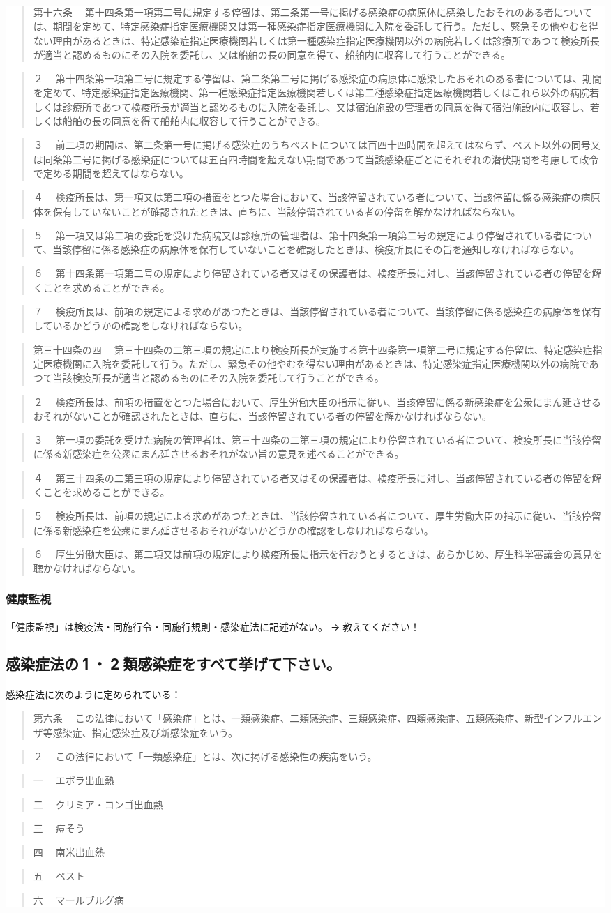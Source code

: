 > 第十六条 　第十四条第一項第二号に規定する停留は、第二条第一号に掲げる感染症の病原体に感染したおそれのある者については、期間を定めて、特定感染症指定医療機関又は第一種感染症指定医療機関に入院を委託して行う。ただし、緊急その他やむを得ない理由があるときは、特定感染症指定医療機関若しくは第一種感染症指定医療機関以外の病院若しくは診療所であつて検疫所長が適当と認めるものにその入院を委託し、又は船舶の長の同意を得て、船舶内に収容して行うことができる。

> ２ 　第十四条第一項第二号に規定する停留は、第二条第二号に掲げる感染症の病原体に感染したおそれのある者については、期間を定めて、特定感染症指定医療機関、第一種感染症指定医療機関若しくは第二種感染症指定医療機関若しくはこれら以外の病院若しくは診療所であつて検疫所長が適当と認めるものに入院を委託し、又は宿泊施設の管理者の同意を得て宿泊施設内に収容し、若しくは船舶の長の同意を得て船舶内に収容して行うことができる。

> ３ 　前二項の期間は、第二条第一号に掲げる感染症のうちペストについては百四十四時間を超えてはならず、ペスト以外の同号又は同条第二号に掲げる感染症については五百四時間を超えない期間であつて当該感染症ごとにそれぞれの潜伏期間を考慮して政令で定める期間を超えてはならない。

> ４ 　検疫所長は、第一項又は第二項の措置をとつた場合において、当該停留されている者について、当該停留に係る感染症の病原体を保有していないことが確認されたときは、直ちに、当該停留されている者の停留を解かなければならない。

> ５ 　第一項又は第二項の委託を受けた病院又は診療所の管理者は、第十四条第一項第二号の規定により停留されている者について、当該停留に係る感染症の病原体を保有していないことを確認したときは、検疫所長にその旨を通知しなければならない。

> ６ 　第十四条第一項第二号の規定により停留されている者又はその保護者は、検疫所長に対し、当該停留されている者の停留を解くことを求めることができる。

> ７ 　検疫所長は、前項の規定による求めがあつたときは、当該停留されている者について、当該停留に係る感染症の病原体を保有しているかどうかの確認をしなければならない。 

> 第三十四条の四 　第三十四条の二第三項の規定により検疫所長が実施する第十四条第一項第二号に規定する停留は、特定感染症指定医療機関に入院を委託して行う。ただし、緊急その他やむを得ない理由があるときは、特定感染症指定医療機関以外の病院であつて当該検疫所長が適当と認めるものにその入院を委託して行うことができる。

> ２ 　検疫所長は、前項の措置をとつた場合において、厚生労働大臣の指示に従い、当該停留に係る新感染症を公衆にまん延させるおそれがないことが確認されたときは、直ちに、当該停留されている者の停留を解かなければならない。

> ３ 　第一項の委託を受けた病院の管理者は、第三十四条の二第三項の規定により停留されている者について、検疫所長に当該停留に係る新感染症を公衆にまん延させるおそれがない旨の意見を述べることができる。

> ４ 　第三十四条の二第三項の規定により停留されている者又はその保護者は、検疫所長に対し、当該停留されている者の停留を解くことを求めることができる。

> ５ 　検疫所長は、前項の規定による求めがあつたときは、当該停留されている者について、厚生労働大臣の指示に従い、当該停留に係る新感染症を公衆にまん延させるおそれがないかどうかの確認をしなければならない。

> ６ 　厚生労働大臣は、第二項又は前項の規定により検疫所長に指示を行おうとするときは、あらかじめ、厚生科学審議会の意見を聴かなければならない。 

### 健康監視

「健康監視」は検疫法・同施行令・同施行規則・感染症法に記述がない。 → 教えてください！


## 感染症法の 1 ・ 2 類感染症をすべて挙げて下さい。

感染症法に次のように定められている：

> 第六条 　この法律において「感染症」とは、一類感染症、二類感染症、三類感染症、四類感染症、五類感染症、新型インフルエンザ等感染症、指定感染症及び新感染症をいう。

> ２ 　この法律において「一類感染症」とは、次に掲げる感染性の疾病をいう。

> 一 　エボラ出血熱

> 二 　クリミア・コンゴ出血熱

> 三 　痘そう

> 四 　南米出血熱

> 五 　ペスト

> 六 　マールブルグ病
